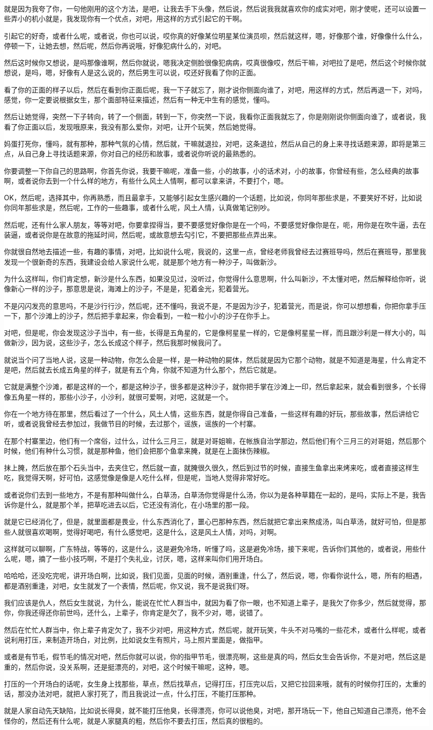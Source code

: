 就是因为我夸了你，一句他刚用的这个方法，是吧，让我去手下头像，然后说，然后说我我就喜欢你的成实对吧，刚才使呢，还可以设置一些弄小的机小就是，我发现你有一个优点，对吧，用这样的方式引起它的干啊。

引起它的好奇，或者什么呢，或者说，你也可以说，哎你真的好像某位明星某位演员呗，然后就这样，嗯，好像那个谁，好像像什么什么，停顿一下，让她去想，然后呢，然后你再说哦，好像犯病什么的，对吧。

然后这时候你又想说，是吗那像谁啊，然后你就说，嗯我决定侧脸很像犯病病，哎真很像哎，然后干嘛，对吧拉了是吧，然后这个时候你就想说，是吗，嗯，好像有人是这么说的，然后男生可以说，哎还好我看了你的正面。

看了你的正面的样子以后，然后在看到你正面后呢，我一下子就忘了，刚才说你侧面向谁了，对吧，用这样的方式，然后再退一下，对吗，感觉，你一定要说根据女生，那个面部特征来描述，然后有一种无中生有的感觉，懂吗。

然后让她觉得，突然一下子转向，转了一个侧面，转到一下，你突然一下说，我看你正面我就忘了，你是刚刚说你侧面向谁了，或者说，我看了你正面以后，发现哦原来，我没有那么爱你，对吧，让开个玩笑，然后她觉得。

妈蛋打死你，懂吗，就有那种，那种气氛的心情，然后就，干嘛就退拉，对吧，这条退拉，然后从自己的身上来寻找话题来源，即将是第三点，从自己身上寻找话题来源，你对自己的经历和故事，或者说你听说的最熟悉的。

你要调整一下你自己的思路啊，你首先你说，我要干嘛呢，准备一些，小的故事，小的话术对，小的故事，你曾经有些，怎么经典的故事啊，或者说你去到一个什么样的地方，有些什么风土人情啊，都可以拿来讲，不要打个，嗯。

OK，然后呢，选择其中，你再熟悉，而且最拿手，又能够引起女生感兴趣的一个话题，比如说，你同年那些求是，不要笑好不好，比如说你同年那些求是，然后呢，工作的一些趣事，或者什么呢，风土人情，认真做笔记别吵。

然后呢，还有什么家人朋友，等等对吧，你要拿捏得当，要不要感觉好像你是在一个吗，不要感觉好像你是在，呃，用你是在吹牛逼，去在装逼，或者说你是在故意的拖延时间，然后呢，或故意想去勾引它，不要把那些点弄出来。

你就很自然地去描述一些，有趣的事情，对吧，比如说什么呢，我说的，这里一点，曾经老师我曾经去过赛班导吗，然后在赛班导，那里我发现一个很新奇的东西，我建设会给人家说什么呢，就是那个地方有一种沙子，叫做新沙。

为什么这样叫，你们肯定想，新沙是什么东西，如果没见过，没听过，你觉得什么意思啊，什么叫新沙，不太懂对吧，然后解释给你听，说像新心一样的沙子，那意思是说，海滩上的沙子，不是是，犯着金光，犯着营光。

不是闪闪发亮的意思吗，不是沙行行沙，然后呢，还不懂吗，我说不是，不是因为沙子，犯着营光，而是说，你可以想想看，你把你拿手压一下，那个沙滩上的沙子，然后把手拿起来，你会看到，一粒一粒小小的沙子在你手上。

对吧，但是呢，你会发现这沙子当中，有一些，长得是五角星的，它是像柯星星一样的，它是像柯星星一样，而且跟沙利是一样大小的，叫做新沙，因为说，这些沙子，怎么长成这个样子，然后我那时候我问了。

就说当个问了当地人说，这是一种动物，你怎么会是一样，是一种动物的屍体，然后就是因为它那个动物，就是不知道是海星，什么肯定不是吧，然后就去长成五角星的样子，就是有五个角，你就不知道为什么那个，然后它就是。

它就是满整个沙滩，都是这样的一个，都是这种沙子，很多都是这种沙子，就你把手掌在沙滩上一印，然后拿起来，就会看到很多，个长得像五角星一样的，那些小沙子，小沙利，就很可爱啊，对吧，这就是一个。

你在一个地方待在那里，然后看过了一个什么，风土人情，这些东西，就是你得自己准备，一些这样有趣的好玩，那些故事，然后讲给它听，或者说我曾经去参加过，我做节目的时候，去过那个，谣族，谣族的一个村寨。

在那个村寨里边，他们有一个席俗，过什么，过什么三月三，就是对哥姐嘛，在帐族自治学那边，然后他们有个三月三的对哥姐，然后那个时候，他们有种什么习惯，就是那种鱼，他们会把那个鱼拿来腌，就是在上面抹伤辣椒。

抹上腌，然后放在那个石头当中，去夹住它，然后就一直，就腌很久很久，然后到过节的时候，直接生鱼拿出来烤来吃，或者直接这样生吃，我觉得天啊，好可怕，这感觉像是像是人吃什么样，但是呢，当地人觉得非常好吃。

或者说你们去到一些地方，不是有那种叫做什么，白草汤，白草汤你觉得是什么汤，你以为是各种草籍在一起的，是吗，实际上不是，我告诉你是什么，就是那个羊，把草吃进去以后，它还没有消化，在小场里的那一段。

就是它已经消化了，但是，就里面都是畏业，什么东西消化了，噩心巴那种东西，然后就把它拿出来熬成汤，叫白草汤，就好可怕，但是那些人就很喜欢喝啊，觉得好喝吧，有什么感觉吧，这是什么，这是风土人情，对吗，对啊。

这样就可以聊啊，广东特战，等等的，这是什么，这是避免冷场，听懂了吗，这是避免冷场，接下来呢，告诉你们其他的，或者说，用些什么呢，嗯，摘了一些小技巧啊，不是打个失礼业，讨厌，嗯，这样来叫你们用开场白。

哈哈哈，还没吃完呢，讲开场白啊，比如说，我们见面，见面的时候，酒别重逢，什么了，然后说，嗯，你看你说什么，嗯，所有的相遇，都是酒别重逢，对吧，女生就发了一个表情，然后呢，你又说，我不是说我们呀。

我们应该是仇人，然后女生就说，为什么，能说在忙忙人群当中，就因为看了你一眼，也不知道上辈子，是我欠了你多少，然后就觉得，那你，你我还得还你前世吗，还什么，上辈子，你肯定是欠了，我不少对，嗯，说错了。

然后在忙忙人群当中，你上辈子肯定欠了，我不少对吧，用这种方式，然后呢，就开玩笑，牛头不对马嘴的一些花术，或者什么样呢，或者说利用打压，来制造开场白，对比例，比如说女生有照片，马上照片里面是，做指甲。

或者是有节毛，假节毛的情况对吧，然后你就可以说，你的指甲节毛，很漂亮啊，这些是真的吗，然后女生会告诉你，不是对吧，然后这是重的，然后你说，没关系啊，还是挺漂亮的，对吧，这个时候干嘛呢，这种，嗯。

打压的一个开场白的话呢，女生身上找那些，草点，然后找草点，记得打压，打压完以后，又把它拉回来哦，就有的时候你打压的，太重的话，那没办法对吧，就把人家打死了，而且我说过一点，什么打压，不能打压那种。

就是人家自动先天缺陷，比如说长得臭，就不能打压他臭，长得漂亮，你可以说他臭，对吧，那开场玩一下，他自己知道自己漂亮，他不会怪你的，然后还有什么呢，就是人家腿真的粗，然后你不要去打压，然后真的很粗的。
